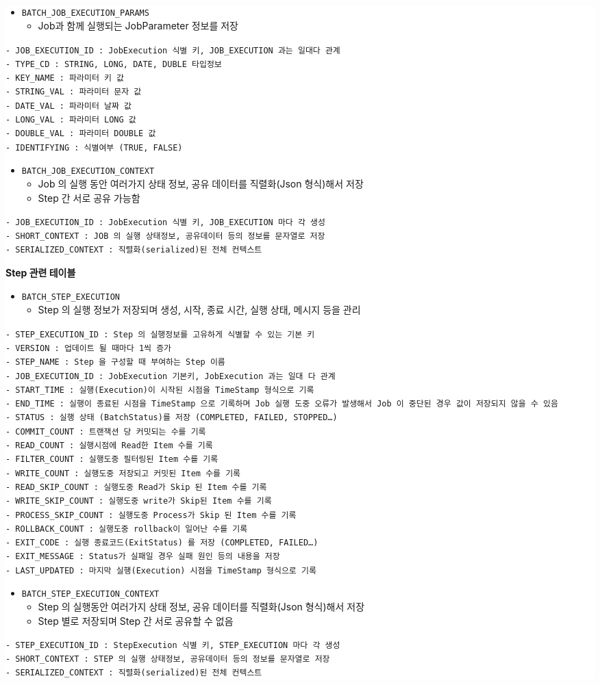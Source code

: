 ```
```
- `BATCH_JOB_EXECUTION_PARAMS`
  - Job과 함께 실행되는 JobParameter 정보를 저장
```
- JOB_EXECUTION_ID : JobExecution 식별 키, JOB_EXECUTION 과는 일대다 관계
- TYPE_CD : STRING, LONG, DATE, DUBLE 타입정보
- KEY_NAME : 파라미터 키 값
- STRING_VAL : 파라미터 문자 값
- DATE_VAL : 파라미터 날짜 값
- LONG_VAL : 파라미터 LONG 값
- DOUBLE_VAL : 파라미터 DOUBLE 값
- IDENTIFYING : 식별여부 (TRUE, FALSE)
```
- `BATCH_JOB_EXECUTION_CONTEXT`
  - Job 의 실행 동안 여러가지 상태 정보, 공유 데이터를 직렬화(Json 형식)해서 저장
  - Step 간 서로 공유 가능함
```
- JOB_EXECUTION_ID : JobExecution 식별 키, JOB_EXECUTION 마다 각 생성
- SHORT_CONTEXT : JOB 의 실행 상태정보, 공유데이터 등의 정보를 문자열로 저장
- SERIALIZED_CONTEXT : 직렬화(serialized)된 전체 컨텍스트
```
  
__Step 관련 테이블__   
- `BATCH_STEP_EXECUTION`
  - Step 의 실행 정보가 저장되며 생성, 시작, 종료 시간, 실행 상태, 메시지 등을 관리
```
- STEP_EXECUTION_ID : Step 의 실행정보를 고유하게 식별할 수 있는 기본 키
- VERSION : 업데이트 될 때마다 1씩 증가
- STEP_NAME : Step 을 구성할 때 부여하는 Step 이름
- JOB_EXECUTION_ID : JobExecution 기본키, JobExecution 과는 일대 다 관계
- START_TIME : 실행(Execution)이 시작된 시점을 TimeStamp 형식으로 기록
- END_TIME : 실행이 종료된 시점을 TimeStamp 으로 기록하며 Job 실행 도중 오류가 발생해서 Job 이 중단된 경우 값이 저장되지 않을 수 있음
- STATUS : 실행 상태 (BatchStatus)를 저장 (COMPLETED, FAILED, STOPPED…)
- COMMIT_COUNT : 트랜잭션 당 커밋되는 수를 기록
- READ_COUNT : 실행시점에 Read한 Item 수를 기록
- FILTER_COUNT : 실행도중 필터링된 Item 수를 기록
- WRITE_COUNT : 실행도중 저장되고 커밋된 Item 수를 기록
- READ_SKIP_COUNT : 실행도중 Read가 Skip 된 Item 수를 기록
- WRITE_SKIP_COUNT : 실행도중 write가 Skip된 Item 수를 기록
- PROCESS_SKIP_COUNT : 실행도중 Process가 Skip 된 Item 수를 기록
- ROLLBACK_COUNT : 실행도중 rollback이 일어난 수를 기록
- EXIT_CODE : 실행 종료코드(ExitStatus) 를 저장 (COMPLETED, FAILED…)
- EXIT_MESSAGE : Status가 실패일 경우 실패 원인 등의 내용을 저장
- LAST_UPDATED : 마지막 실행(Execution) 시점을 TimeStamp 형식으로 기록
```
- `BATCH_STEP_EXECUTION_CONTEXT`
  - Step 의 실행동안 여러가지 상태 정보, 공유 데이터를 직렬화(Json 형식)해서 저장
  - Step 별로 저장되며 Step 간 서로 공유할 수 없음
```
- STEP_EXECUTION_ID : StepExecution 식별 키, STEP_EXECUTION 마다 각 생성
- SHORT_CONTEXT : STEP 의 실행 상태정보, 공유데이터 등의 정보를 문자열로 저장
- SERIALIZED_CONTEXT : 직렬화(serialized)된 전체 컨텍스트
```
